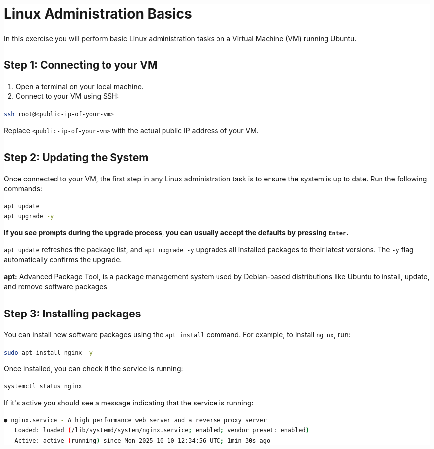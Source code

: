 # Linux Administration Basics

In this exercise you will perform basic Linux administration tasks on a Virtual Machine (VM) running Ubuntu.

## Step 1: Connecting to your VM

1. Open a terminal on your local machine.
2. Connect to your VM using SSH:

```bash
ssh root@<public-ip-of-your-vm>
```

Replace `<public-ip-of-your-vm>` with the actual public IP address of your VM.

## Step 2: Updating the System

Once connected to your VM, the first step in any Linux administration task is to ensure the system is up to date. Run the following commands:

```bash
apt update
apt upgrade -y
```
**If you see prompts during the upgrade process, you can usually accept the defaults by pressing `Enter`.**

`apt update` refreshes the package list, and `apt upgrade -y` upgrades all installed packages to their latest versions. The `-y` flag automatically confirms the upgrade. 

**apt:** Advanced Package Tool, is a package management system used by Debian-based distributions like Ubuntu to install, update, and remove software packages.

## Step 3: Installing packages

You can install new software packages using the `apt install` command. For example, to install `nginx`, run:

```bash
sudo apt install nginx -y
```

Once installed, you can check if the service is running:

```bash
systemctl status nginx
```
If it's active you should see a message indicating that the service is running:
```bash
● nginx.service - A high performance web server and a reverse proxy server
   Loaded: loaded (/lib/systemd/system/nginx.service; enabled; vendor preset: enabled)
   Active: active (running) since Mon 2025-10-10 12:34:56 UTC; 1min 30s ago
```
